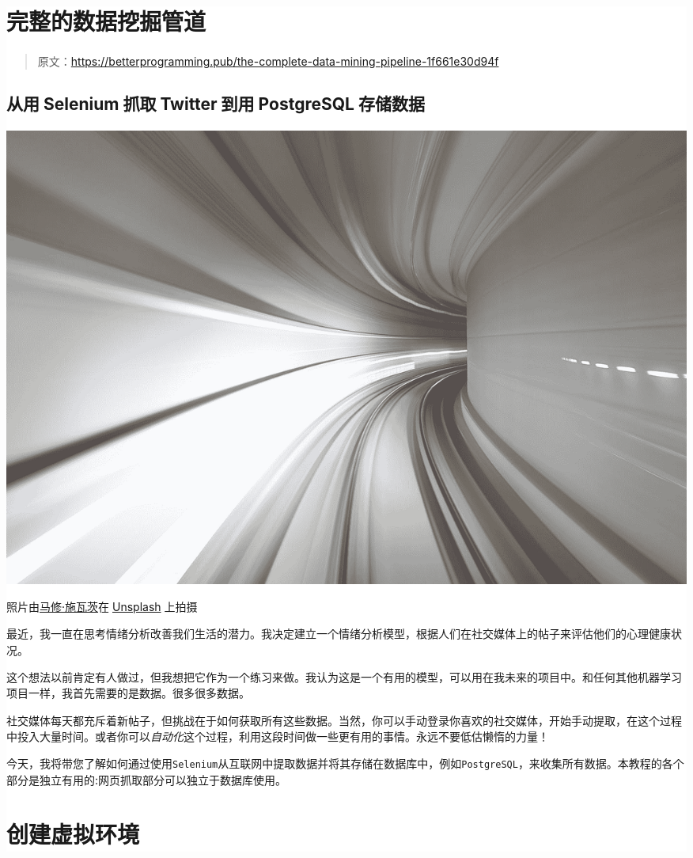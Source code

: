 # 完整的数据挖掘管道

> 原文：<https://betterprogramming.pub/the-complete-data-mining-pipeline-1f661e30d94f>

## 从用 Selenium 抓取 Twitter 到用 PostgreSQL 存储数据

![](img/611a591909251e7d68717e54f19c9b25.png)

照片由[马修·施瓦茨](https://unsplash.com/@cadop?utm_source=medium&utm_medium=referral)在 [Unsplash](https://unsplash.com?utm_source=medium&utm_medium=referral) 上拍摄

最近，我一直在思考情绪分析改善我们生活的潜力。我决定建立一个情绪分析模型，根据人们在社交媒体上的帖子来评估他们的心理健康状况。

这个想法以前肯定有人做过，但我想把它作为一个练习来做。我认为这是一个有用的模型，可以用在我未来的项目中。和任何其他机器学习项目一样，我首先需要的是数据。很多很多数据。

社交媒体每天都充斥着新帖子，但挑战在于如何获取所有这些数据。当然，你可以手动登录你喜欢的社交媒体，开始手动提取，在这个过程中投入大量时间。或者你可以*自动化*这个过程，利用这段时间做一些更有用的事情。永远不要低估懒惰的力量！

今天，我将带您了解如何通过使用`Selenium`从互联网中提取数据并将其存储在数据库中，例如`PostgreSQL`，来收集所有数据。本教程的各个部分是独立有用的:网页抓取部分可以独立于数据库使用。

# 创建虚拟环境
